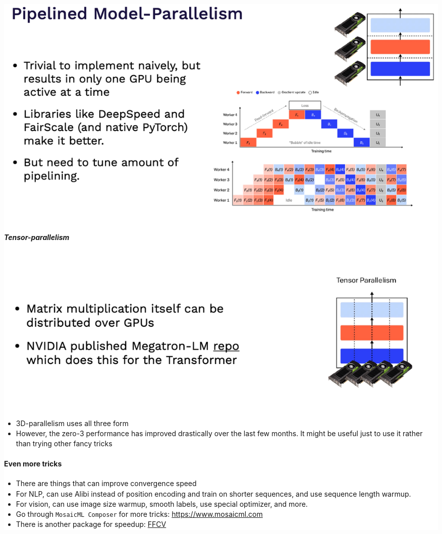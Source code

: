 ![Pipeline](./figs/pipeline.png)

##### Tensor-parallelism
![Tensor](./figs/tensor.png)

- 3D-parallelism uses all three form
- However, the zero-3 performance has improved drastically over the last few months. It might be useful just to use it rather than trying other fancy tricks

#### Even more tricks
- There are things that can improve convergence speed
- For NLP, can use Alibi instead of position encoding and train on shorter sequences, and use sequence length warmup.
- For vision, can use image size warmup, smooth labels, use special optimizer, and more.
- Go through `MosaicML Composer` for more tricks: https://www.mosaicml.com
- There is another package for speedup: [FFCV](https://ffcv.io)
